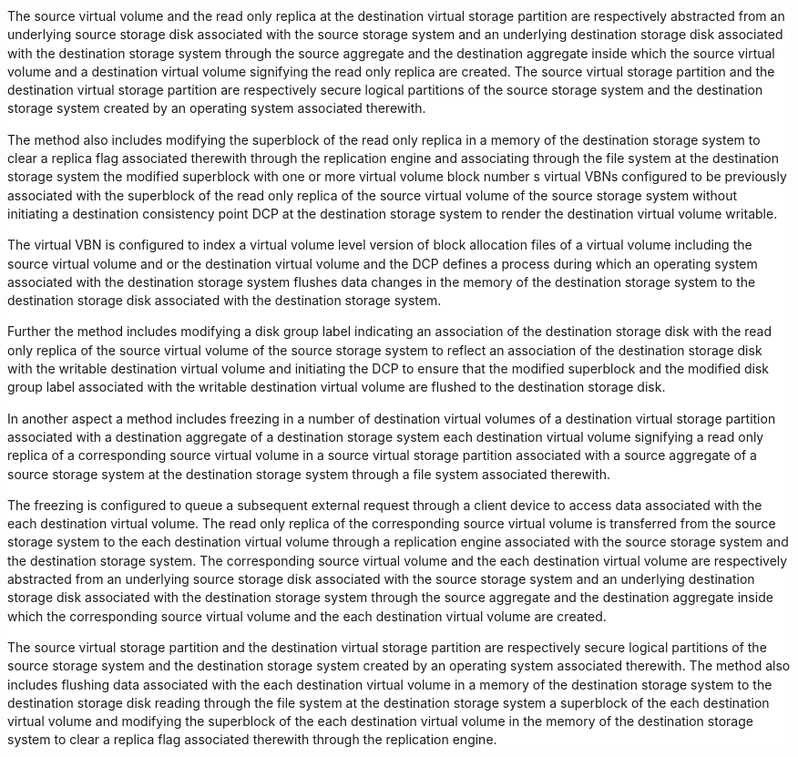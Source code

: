The source virtual volume and the read only replica at the destination virtual storage partition are respectively abstracted from an underlying source storage disk associated with the source storage system and an underlying destination storage disk associated with the destination storage system through the source aggregate and the destination aggregate inside which the source virtual volume and a destination virtual volume signifying the read only replica are created. The source virtual storage partition and the destination virtual storage partition are respectively secure logical partitions of the source storage system and the destination storage system created by an operating system associated therewith.

The method also includes modifying the superblock of the read only replica in a memory of the destination storage system to clear a replica flag associated therewith through the replication engine and associating through the file system at the destination storage system the modified superblock with one or more virtual volume block number s virtual VBNs configured to be previously associated with the superblock of the read only replica of the source virtual volume of the source storage system without initiating a destination consistency point DCP at the destination storage system to render the destination virtual volume writable.

The virtual VBN is configured to index a virtual volume level version of block allocation files of a virtual volume including the source virtual volume and or the destination virtual volume and the DCP defines a process during which an operating system associated with the destination storage system flushes data changes in the memory of the destination storage system to the destination storage disk associated with the destination storage system.

Further the method includes modifying a disk group label indicating an association of the destination storage disk with the read only replica of the source virtual volume of the source storage system to reflect an association of the destination storage disk with the writable destination virtual volume and initiating the DCP to ensure that the modified superblock and the modified disk group label associated with the writable destination virtual volume are flushed to the destination storage disk.

In another aspect a method includes freezing in a number of destination virtual volumes of a destination virtual storage partition associated with a destination aggregate of a destination storage system each destination virtual volume signifying a read only replica of a corresponding source virtual volume in a source virtual storage partition associated with a source aggregate of a source storage system at the destination storage system through a file system associated therewith.

The freezing is configured to queue a subsequent external request through a client device to access data associated with the each destination virtual volume. The read only replica of the corresponding source virtual volume is transferred from the source storage system to the each destination virtual volume through a replication engine associated with the source storage system and the destination storage system. The corresponding source virtual volume and the each destination virtual volume are respectively abstracted from an underlying source storage disk associated with the source storage system and an underlying destination storage disk associated with the destination storage system through the source aggregate and the destination aggregate inside which the corresponding source virtual volume and the each destination virtual volume are created.

The source virtual storage partition and the destination virtual storage partition are respectively secure logical partitions of the source storage system and the destination storage system created by an operating system associated therewith. The method also includes flushing data associated with the each destination virtual volume in a memory of the destination storage system to the destination storage disk reading through the file system at the destination storage system a superblock of the each destination virtual volume and modifying the superblock of the each destination virtual volume in the memory of the destination storage system to clear a replica flag associated therewith through the replication engine.
